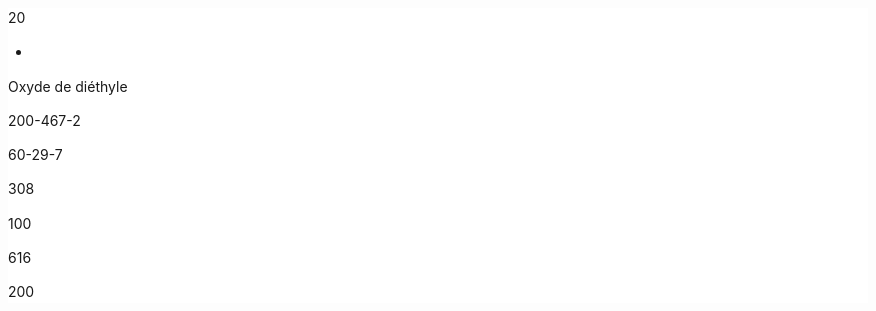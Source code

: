 </td>
      <td width="45">

20

</td>
      <td width="44">

</td>
      <td width="94">

-

</td>
      <td width="67">

</td>
    </tr>
    <tr>
      <td valign="top" width="94">

Oxyde de diéthyle 

</td>
      <td width="73">

200-467-2

</td>
      <td width="67">

60-29-7

</td>
      <td width="54">

308

</td>
      <td width="58">

100

</td>
      <td width="46">

</td>
      <td width="52">

616

</td>
      <td width="45">

200

</td>
      <td width="44">

</td>
      <td width="94">
